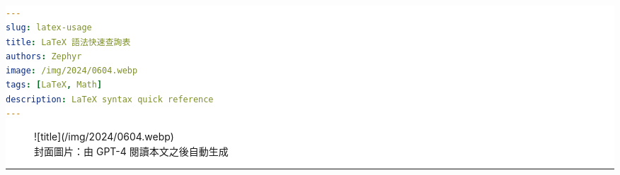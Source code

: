 ```yaml
---
slug: latex-usage
title: LaTeX 語法快速查詢表
authors: Zephyr
image: /img/2024/0604.webp
tags: [LaTeX, Math]
description: LaTeX syntax quick reference
---
```


<figure>
![title](/img/2024/0604.webp)
<figcaption>封面圖片：由 GPT-4 閱讀本文之後自動生成</figcaption>
</figure>

---
